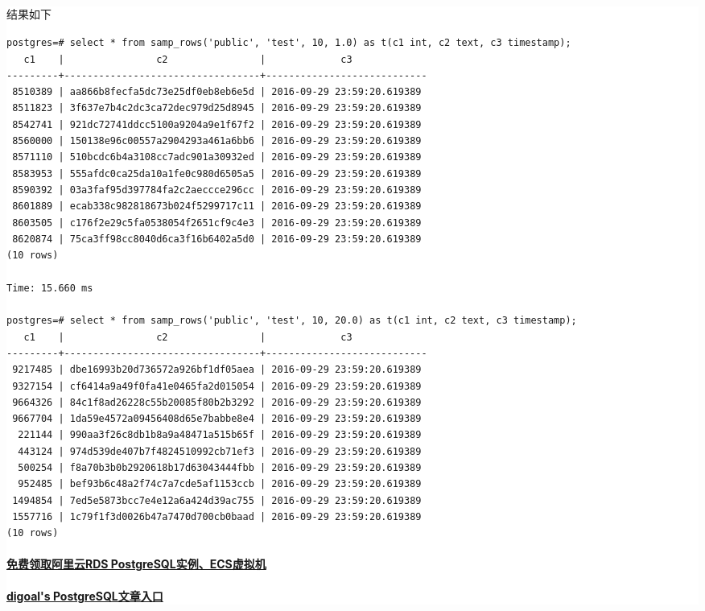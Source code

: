 结果如下  
```
postgres=# select * from samp_rows('public', 'test', 10, 1.0) as t(c1 int, c2 text, c3 timestamp);
   c1    |                c2                |             c3             
---------+----------------------------------+----------------------------
 8510389 | aa866b8fecfa5dc73e25df0eb8eb6e5d | 2016-09-29 23:59:20.619389
 8511823 | 3f637e7b4c2dc3ca72dec979d25d8945 | 2016-09-29 23:59:20.619389
 8542741 | 921dc72741ddcc5100a9204a9e1f67f2 | 2016-09-29 23:59:20.619389
 8560000 | 150138e96c00557a2904293a461a6bb6 | 2016-09-29 23:59:20.619389
 8571110 | 510bcdc6b4a3108cc7adc901a30932ed | 2016-09-29 23:59:20.619389
 8583953 | 555afdc0ca25da10a1fe0c980d6505a5 | 2016-09-29 23:59:20.619389
 8590392 | 03a3faf95d397784fa2c2aeccce296cc | 2016-09-29 23:59:20.619389
 8601889 | ecab338c982818673b024f5299717c11 | 2016-09-29 23:59:20.619389
 8603505 | c176f2e29c5fa0538054f2651cf9c4e3 | 2016-09-29 23:59:20.619389
 8620874 | 75ca3ff98cc8040d6ca3f16b6402a5d0 | 2016-09-29 23:59:20.619389
(10 rows)

Time: 15.660 ms

postgres=# select * from samp_rows('public', 'test', 10, 20.0) as t(c1 int, c2 text, c3 timestamp);
   c1    |                c2                |             c3             
---------+----------------------------------+----------------------------
 9217485 | dbe16993b20d736572a926bf1df05aea | 2016-09-29 23:59:20.619389
 9327154 | cf6414a9a49f0fa41e0465fa2d015054 | 2016-09-29 23:59:20.619389
 9664326 | 84c1f8ad26228c55b20085f80b2b3292 | 2016-09-29 23:59:20.619389
 9667704 | 1da59e4572a09456408d65e7babbe8e4 | 2016-09-29 23:59:20.619389
  221144 | 990aa3f26c8db1b8a9a48471a515b65f | 2016-09-29 23:59:20.619389
  443124 | 974d539de407b7f4824510992cb71ef3 | 2016-09-29 23:59:20.619389
  500254 | f8a70b3b0b2920618b17d63043444fbb | 2016-09-29 23:59:20.619389
  952485 | bef93b6c48a2f74c7a7cde5af1153ccb | 2016-09-29 23:59:20.619389
 1494854 | 7ed5e5873bcc7e4e12a6a424d39ac755 | 2016-09-29 23:59:20.619389
 1557716 | 1c79f1f3d0026b47a7470d700cb0baad | 2016-09-29 23:59:20.619389
(10 rows)
```
  
    
  
  
  
  
  
  
  
  
  
  
  
  
  
  
#### [免费领取阿里云RDS PostgreSQL实例、ECS虚拟机](https://free.aliyun.com/ "57258f76c37864c6e6d23383d05714ea")
  
  
#### [digoal's PostgreSQL文章入口](https://github.com/digoal/blog/blob/master/README.md "22709685feb7cab07d30f30387f0a9ae")
  
  